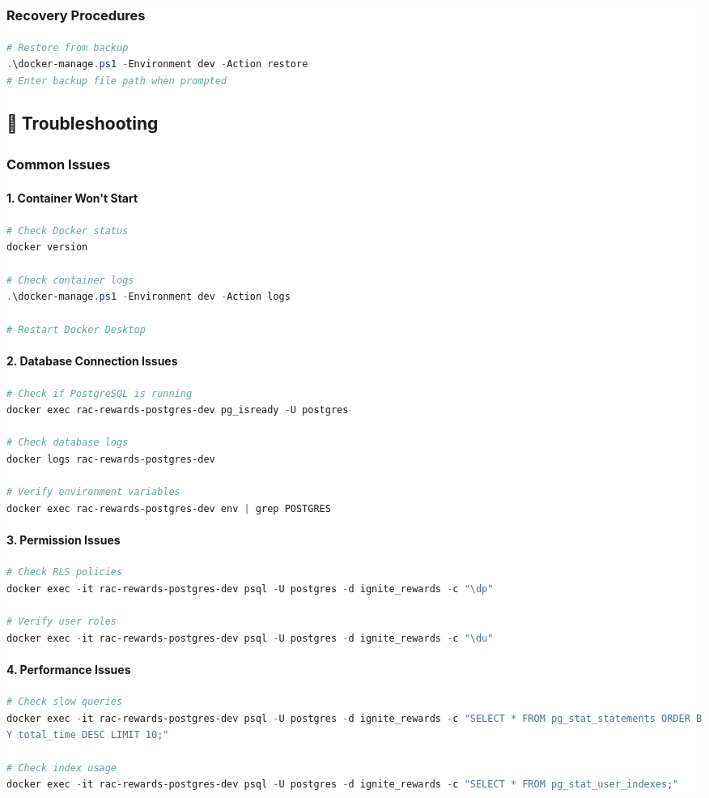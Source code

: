 ### **Recovery Procedures**
```powershell
# Restore from backup
.\docker-manage.ps1 -Environment dev -Action restore
# Enter backup file path when prompted
```

## 🔧 **Troubleshooting**

### **Common Issues**

#### **1. Container Won't Start**
```powershell
# Check Docker status
docker version

# Check container logs
.\docker-manage.ps1 -Environment dev -Action logs

# Restart Docker Desktop
```

#### **2. Database Connection Issues**
```powershell
# Check if PostgreSQL is running
docker exec rac-rewards-postgres-dev pg_isready -U postgres

# Check database logs
docker logs rac-rewards-postgres-dev

# Verify environment variables
docker exec rac-rewards-postgres-dev env | grep POSTGRES
```

#### **3. Permission Issues**
```powershell
# Check RLS policies
docker exec -it rac-rewards-postgres-dev psql -U postgres -d ignite_rewards -c "\dp"

# Verify user roles
docker exec -it rac-rewards-postgres-dev psql -U postgres -d ignite_rewards -c "\du"
```

#### **4. Performance Issues**
```powershell
# Check slow queries
docker exec -it rac-rewards-postgres-dev psql -U postgres -d ignite_rewards -c "SELECT * FROM pg_stat_statements ORDER BY total_time DESC LIMIT 10;"

# Check index usage
docker exec -it rac-rewards-postgres-dev psql -U postgres -d ignite_rewards -c "SELECT * FROM pg_stat_user_indexes;"
```
